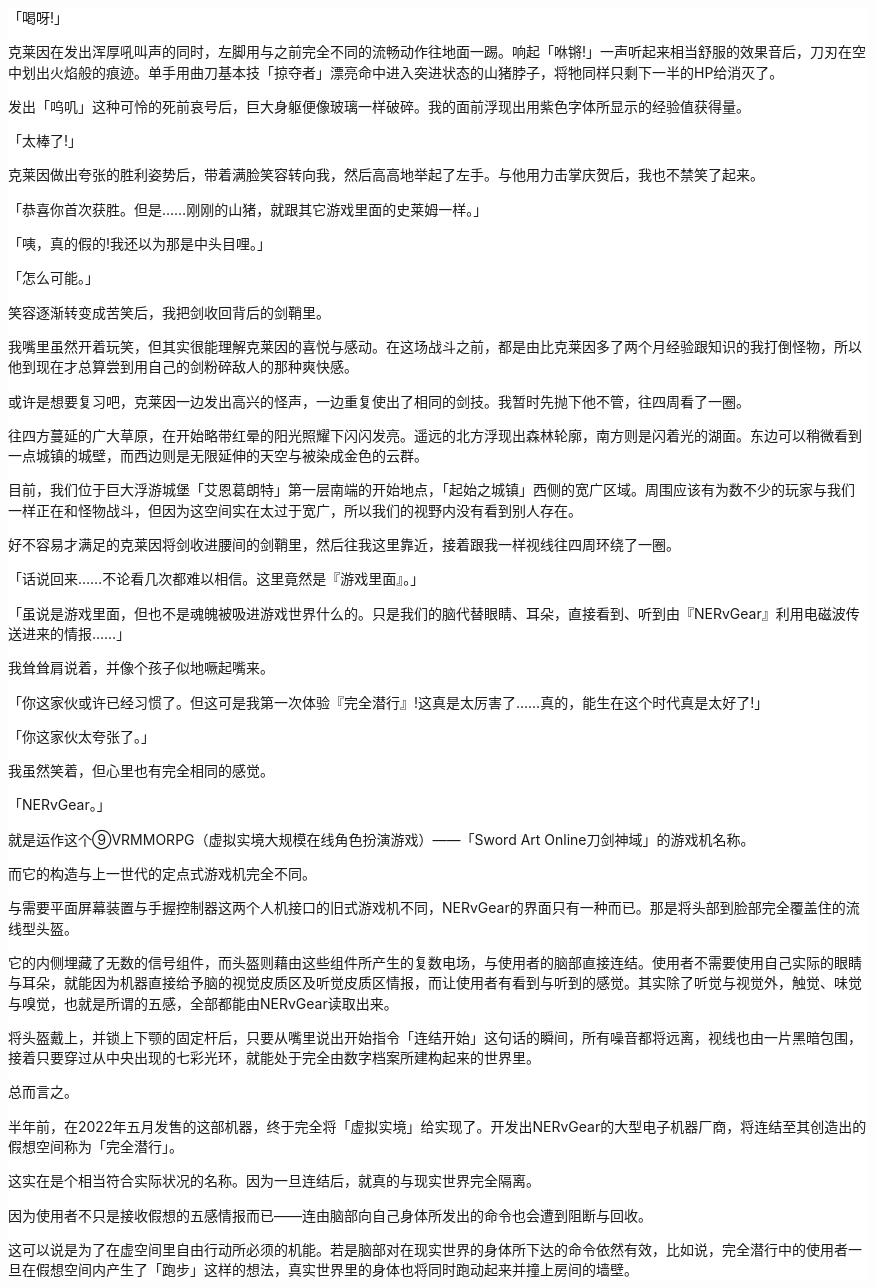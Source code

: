 「喝呀!」

克莱因在发出浑厚吼叫声的同时，左脚用与之前完全不同的流畅动作往地面一踢。响起「咻锵!」一声听起来相当舒服的效果音后，刀刃在空中划出火焰般的痕迹。单手用曲刀基本技「掠夺者」漂亮命中进入突进状态的山猪脖子，将牠同样只剩下一半的HP给消灭了。

发出「呜叽」这种可怜的死前哀号后，巨大身躯便像玻璃一样破碎。我的面前浮现出用紫色字体所显示的经验值获得量。

「太棒了!」

克莱因做出夸张的胜利姿势后，带着满脸笑容转向我，然后高高地举起了左手。与他用力击掌庆贺后，我也不禁笑了起来。

「恭喜你首次获胜。但是……刚刚的山猪，就跟其它游戏里面的史莱姆一样。」

「咦，真的假的!我还以为那是中头目哩。」

「怎么可能。」

笑容逐渐转变成苦笑后，我把剑收回背后的剑鞘里。

我嘴里虽然开着玩笑，但其实很能理解克莱因的喜悦与感动。在这场战斗之前，都是由比克莱因多了两个月经验跟知识的我打倒怪物，所以他到现在才总算尝到用自己的剑粉碎敌人的那种爽快感。

或许是想要复习吧，克莱因一边发出高兴的怪声，一边重复使出了相同的剑技。我暂时先抛下他不管，往四周看了一圈。

往四方蔓延的广大草原，在开始略带红晕的阳光照耀下闪闪发亮。遥远的北方浮现出森林轮廓，南方则是闪着光的湖面。东边可以稍微看到一点城镇的城壁，而西边则是无限延伸的天空与被染成金色的云群。

目前，我们位于巨大浮游城堡「艾恩葛朗特」第一层南端的开始地点，「起始之城镇」西侧的宽广区域。周围应该有为数不少的玩家与我们一样正在和怪物战斗，但因为这空间实在太过于宽广，所以我们的视野内没有看到别人存在。

好不容易才满足的克莱因将剑收进腰间的剑鞘里，然后往我这里靠近，接着跟我一样视线往四周环绕了一圈。

「话说回来……不论看几次都难以相信。这里竟然是『游戏里面』。」

「虽说是游戏里面，但也不是魂魄被吸进游戏世界什么的。只是我们的脑代替眼睛、耳朵，直接看到、听到由『NERvGear』利用电磁波传送进来的情报……」

我耸耸肩说着，并像个孩子似地噘起嘴来。

「你这家伙或许已经习惯了。但这可是我第一次体验『完全潜行』!这真是太厉害了……真的，能生在这个时代真是太好了!」

「你这家伙太夸张了。」

我虽然笑着，但心里也有完全相同的感觉。

「NERvGear。」

就是运作这个⑨VRMMORPG（虚拟实境大规模在线角色扮演游戏）——「Sword Art Online刀剑神域」的游戏机名称。

而它的构造与上一世代的定点式游戏机完全不同。

与需要平面屏幕装置与手握控制器这两个人机接口的旧式游戏机不同，NERvGear的界面只有一种而已。那是将头部到脸部完全覆盖住的流线型头盔。

它的内侧埋藏了无数的信号组件，而头盔则藉由这些组件所产生的复数电场，与使用者的脑部直接连结。使用者不需要使用自己实际的眼睛与耳朵，就能因为机器直接给予脑的视觉皮质区及听觉皮质区情报，而让使用者有看到与听到的感觉。其实除了听觉与视觉外，触觉、味觉与嗅觉，也就是所谓的五感，全部都能由NERvGear读取出来。

将头盔戴上，并锁上下颚的固定杆后，只要从嘴里说出开始指令「连结开始」这句话的瞬间，所有噪音都将远离，视线也由一片黑暗包围，接着只要穿过从中央出现的七彩光环，就能处于完全由数字档案所建构起来的世界里。

总而言之。

半年前，在2022年五月发售的这部机器，终于完全将「虚拟实境」给实现了。开发出NERvGear的大型电子机器厂商，将连结至其创造出的假想空间称为「完全潜行」。

这实在是个相当符合实际状况的名称。因为一旦连结后，就真的与现实世界完全隔离。

因为使用者不只是接收假想的五感情报而已——连由脑部向自己身体所发出的命令也会遭到阻断与回收。

这可以说是为了在虚空间里自由行动所必须的机能。若是脑部对在现实世界的身体所下达的命令依然有效，比如说，完全潜行中的使用者一旦在假想空间内产生了「跑步」这样的想法，真实世界里的身体也将同时跑动起来并撞上房间的墙壁。
